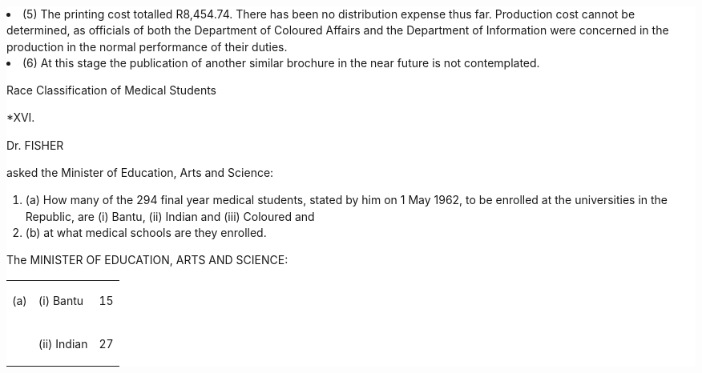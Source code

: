 <li>(5) The printing cost totalled R8,454.74. There has been no distribution expense thus far. Production cost cannot be determined, as officials of both the Department of Coloured Affairs and the Department of Information were concerned in the production in the normal performance of their duties.</li>

<li>(6) At this stage the publication of another similar brochure in the near future is not contemplated.</li>

</ol>

</answer>

</oralStatements>

<oralStatements>

<heading>Race Classification of Medical Students</heading>

<question by="#fisher" to="#minister_of_education_arts_and_science">

<num>*XVI.</num>

<from>Dr. FISHER</from>

<p>asked the Minister of Education, Arts and Science:</p>

<ol>

<li>(a) How many of the 294 final year medical students, stated by him on 1 May 1962, to be enrolled at the universities in the Republic, are (i) Bantu, (ii) Indian and (iii) Coloured and</li>

<li>(b) at what medical schools are they enrolled.</li>

</ol>

</question>

<answer by="#minister_of_education_arts_and_science" to="#fisher">

<from>The MINISTER OF EDUCATION, ARTS AND SCIENCE:</from>

<table>

<tr>

<td><p>(a)</p></td>

<td><p>(i) Bantu</p></td>

<td><p>15</p></td>

</tr>

<tr>

<td><p></p></td>

<td><p>(ii) Indian</p></td>

<td><p>27</p></td>

</tr>

<tr>

